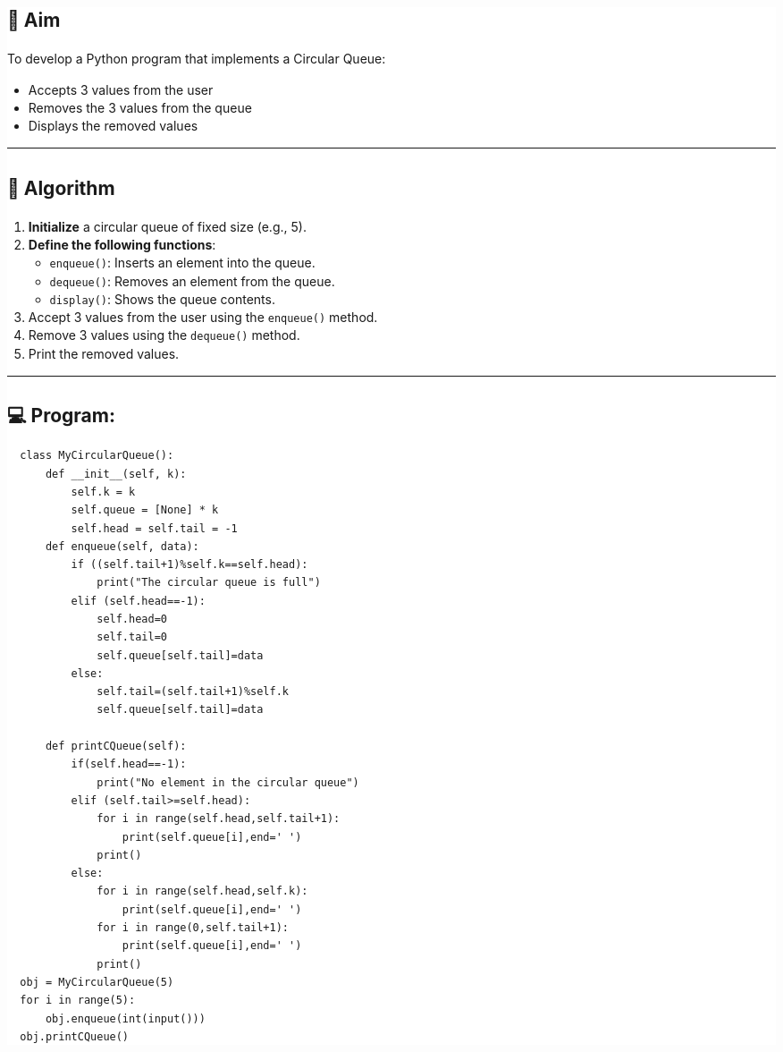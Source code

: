 
## 🎯 Aim

To develop a Python program that implements a Circular Queue:
- Accepts 3 values from the user
- Removes the 3 values from the queue
- Displays the removed values

---

## 🧠 Algorithm

1. **Initialize** a circular queue of fixed size (e.g., 5).
2. **Define the following functions**:
   - `enqueue()`: Inserts an element into the queue.
   - `dequeue()`: Removes an element from the queue.
   - `display()`: Shows the queue contents.
3. Accept 3 values from the user using the `enqueue()` method.
4. Remove 3 values using the `dequeue()` method.
5. Print the removed values.

---

## 💻 Program:
```
  class MyCircularQueue():
      def __init__(self, k):
          self.k = k
          self.queue = [None] * k
          self.head = self.tail = -1
      def enqueue(self, data):
          if ((self.tail+1)%self.k==self.head):
              print("The circular queue is full")
          elif (self.head==-1):
              self.head=0
              self.tail=0
              self.queue[self.tail]=data
          else:
              self.tail=(self.tail+1)%self.k
              self.queue[self.tail]=data
      
      def printCQueue(self):
          if(self.head==-1):
              print("No element in the circular queue")
          elif (self.tail>=self.head):
              for i in range(self.head,self.tail+1):
                  print(self.queue[i],end=' ')
              print()
          else:
              for i in range(self.head,self.k):
                  print(self.queue[i],end=' ')
              for i in range(0,self.tail+1):
                  print(self.queue[i],end=' ')
              print()
  obj = MyCircularQueue(5)
  for i in range(5):
      obj.enqueue(int(input()))
  obj.printCQueue()
```
